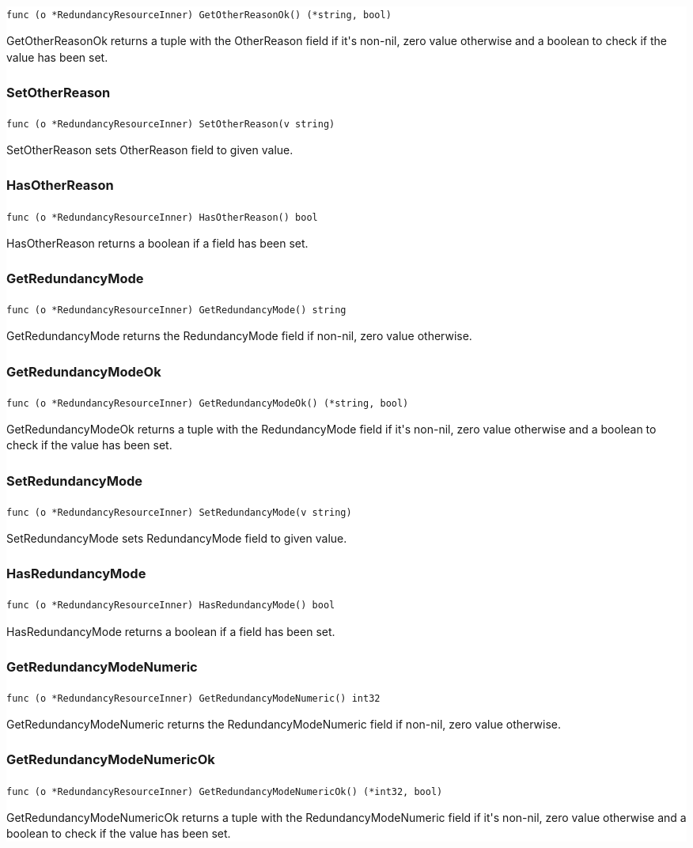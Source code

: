 `func (o *RedundancyResourceInner) GetOtherReasonOk() (*string, bool)`

GetOtherReasonOk returns a tuple with the OtherReason field if it's non-nil, zero value otherwise
and a boolean to check if the value has been set.

### SetOtherReason

`func (o *RedundancyResourceInner) SetOtherReason(v string)`

SetOtherReason sets OtherReason field to given value.

### HasOtherReason

`func (o *RedundancyResourceInner) HasOtherReason() bool`

HasOtherReason returns a boolean if a field has been set.

### GetRedundancyMode

`func (o *RedundancyResourceInner) GetRedundancyMode() string`

GetRedundancyMode returns the RedundancyMode field if non-nil, zero value otherwise.

### GetRedundancyModeOk

`func (o *RedundancyResourceInner) GetRedundancyModeOk() (*string, bool)`

GetRedundancyModeOk returns a tuple with the RedundancyMode field if it's non-nil, zero value otherwise
and a boolean to check if the value has been set.

### SetRedundancyMode

`func (o *RedundancyResourceInner) SetRedundancyMode(v string)`

SetRedundancyMode sets RedundancyMode field to given value.

### HasRedundancyMode

`func (o *RedundancyResourceInner) HasRedundancyMode() bool`

HasRedundancyMode returns a boolean if a field has been set.

### GetRedundancyModeNumeric

`func (o *RedundancyResourceInner) GetRedundancyModeNumeric() int32`

GetRedundancyModeNumeric returns the RedundancyModeNumeric field if non-nil, zero value otherwise.

### GetRedundancyModeNumericOk

`func (o *RedundancyResourceInner) GetRedundancyModeNumericOk() (*int32, bool)`

GetRedundancyModeNumericOk returns a tuple with the RedundancyModeNumeric field if it's non-nil, zero value otherwise
and a boolean to check if the value has been set.

